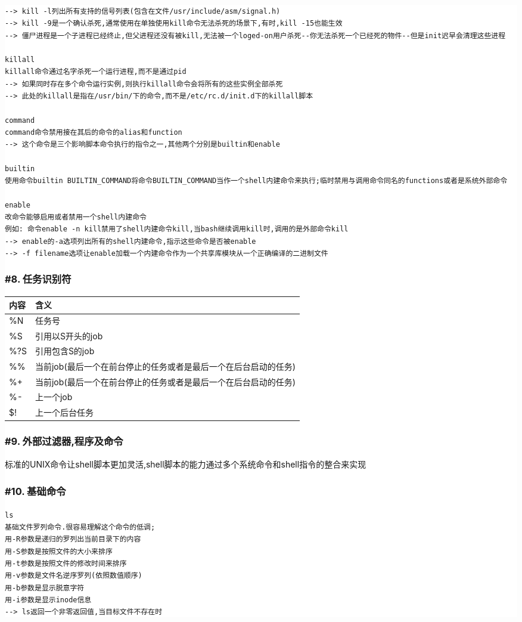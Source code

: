 	--> kill -l列出所有支持的信号列表(包含在文件/usr/include/asm/signal.h)
	--> kill -9是一个确认杀死,通常使用在单独使用kill命令无法杀死的场景下,有时,kill -15也能生效
	--> 僵尸进程是一个子进程已经终止,但父进程还没有被kill,无法被一个loged-on用户杀死--你无法杀死一个已经死的物件--但是init迟早会清理这些进程
	
	killall
	killall命令通过名字杀死一个运行进程,而不是通过pid
	--> 如果同时存在多个命令运行实例,则执行killall命令会将所有的这些实例全部杀死
	--> 此处的killall是指在/usr/bin/下的命令,而不是/etc/rc.d/init.d下的killall脚本
	
	command
	command命令禁用接在其后的命令的alias和function
	--> 这个命令是三个影响脚本命令执行的指令之一,其他两个分别是builtin和enable
	
	builtin
	使用命令builtin BUILTIN_COMMAND将命令BUILTIN_COMMAND当作一个shell内建命令来执行;临时禁用与调用命令同名的functions或者是系统外部命令
	
	enable
	改命令能够启用或者禁用一个shell内建命令
	例如: 命令enable -n kill禁用了shell内建命令kill,当bash继续调用kill时,调用的是外部命令kill
	--> enable的-a选项列出所有的shell内建命令,指示这些命令是否被enable
	--> -f filename选项让enable加载一个内建命令作为一个共享库模块从一个正确编译的二进制文件

### \#8. 任务识别符

|内容|含义|
|:-|:-|
|%N |任务号
|%S |引用以S开头的job |
|%?S|引用包含S的job |
|%%|当前job(最后一个在前台停止的任务或者是最后一个在后台启动的任务) |
|%+|当前job(最后一个在前台停止的任务或者是最后一个在后台启动的任务)|
|%-|上一个job|
|$!|上一个后台任务|

### \#9. 外部过滤器,程序及命令

标准的UNIX命令让shell脚本更加灵活,shell脚本的能力通过多个系统命令和shell指令的整合来实现

### \#10. 基础命令

    ls
    基础文件罗列命令.很容易理解这个命令的低调;
    用-R参数是递归的罗列出当前目录下的内容
    用-S参数是按照文件的大小来排序
    用-t参数是按照文件的修改时间来排序
    用-v参数是文件名逆序罗列(依照数值顺序)
    用-b参数是显示脱意字符
    用-i参数是显示inode信息
    --> ls返回一个非零返回值,当目标文件不存在时
    